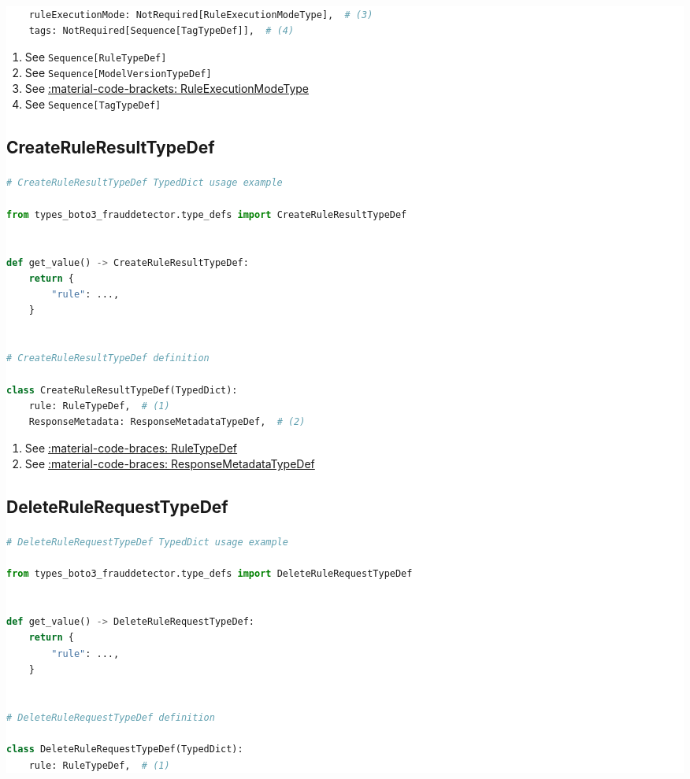 ```python
    ruleExecutionMode: NotRequired[RuleExecutionModeType],  # (3)
    tags: NotRequired[Sequence[TagTypeDef]],  # (4)
```

1. See `Sequence[RuleTypeDef]`
2. See `Sequence[ModelVersionTypeDef]`
3. See [:material-code-brackets: RuleExecutionModeType](./literals.md#ruleexecutionmodetype)
4. See `Sequence[TagTypeDef]`

## CreateRuleResultTypeDef

```python
# CreateRuleResultTypeDef TypedDict usage example

from types_boto3_frauddetector.type_defs import CreateRuleResultTypeDef


def get_value() -> CreateRuleResultTypeDef:
    return {
        "rule": ...,
    }


# CreateRuleResultTypeDef definition

class CreateRuleResultTypeDef(TypedDict):
    rule: RuleTypeDef,  # (1)
    ResponseMetadata: ResponseMetadataTypeDef,  # (2)
```

1. See [:material-code-braces: RuleTypeDef](./type_defs.md#ruletypedef)
2. See [:material-code-braces: ResponseMetadataTypeDef](./type_defs.md#responsemetadatatypedef)

## DeleteRuleRequestTypeDef

```python
# DeleteRuleRequestTypeDef TypedDict usage example

from types_boto3_frauddetector.type_defs import DeleteRuleRequestTypeDef


def get_value() -> DeleteRuleRequestTypeDef:
    return {
        "rule": ...,
    }


# DeleteRuleRequestTypeDef definition

class DeleteRuleRequestTypeDef(TypedDict):
    rule: RuleTypeDef,  # (1)
```
